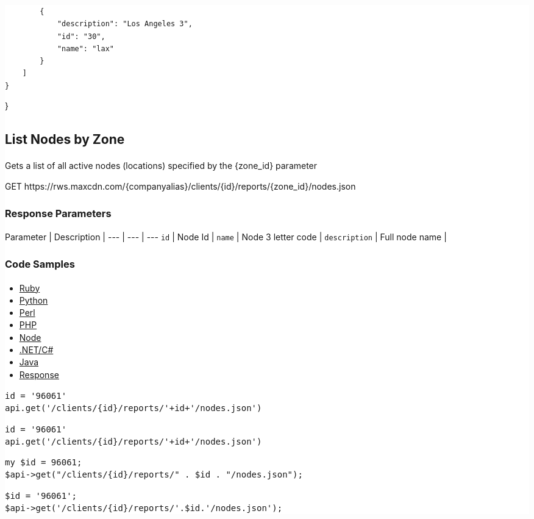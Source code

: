             {
                "description": "Los Angeles 3",
                "id": "30",
                "name": "lax"
            }
        ]
    }
}</pre>
  </div>
</div>

## List Nodes by Zone

Gets a list of all active nodes (locations) specified by the
{zone_id} parameter

<div class="heading">
<div class="url GET"><span class="http_method">GET</span>
<span class="path">https://rws.maxcdn.com/{companyalias}/clients/{id}/reports/{zone_id}/nodes.json</span></div>
</div>

### Response Parameters

Parameter | Description |
--- | --- | ---
`id` | Node Id |
`name` | Node 3 letter code |
`description` | Full node name |

### Code Samples

<ul class="nav nav-tabs" id="myTab72">
  <li class="active"><a href="#ruby72" data-toggle='tab'>Ruby</a></li>
  <li><a href="#python72" data-toggle='tab'>Python</a></li>
  <li><a href="#perl72" data-toggle='tab'>Perl</a></li>
  <li><a href="#php72" data-toggle='tab'>PHP</a></li>
  <li><a href="#node72" data-toggle='tab'>Node</a></li>
  <li><a href="#csharp72" data-toggle='tab'>.NET/C#</a></li>
  <li><a href="#java72" data-toggle='tab'>Java</a></li>
  <li><a href="#response72" data-toggle='tab'>Response</a></li>
</ul>

<div class="tab-content">
  <div class="tab-pane active" id="ruby72">
<pre>
id = '96061'
api.get('/clients/{id}/reports/'+id+'/nodes.json')</pre>
  </div>
  <div class="tab-pane" id="python72">
<pre>
id = '96061'
api.get('/clients/{id}/reports/'+id+'/nodes.json')</pre>
  </div>
    <div class="tab-pane" id="perl72">
<pre>
my $id = 96061;
$api->get("/clients/{id}/reports/" . $id . "/nodes.json");</pre>
  </div>
  <div class="tab-pane" id="php72">
<pre>
$id = '96061';
$api->get('/clients/{id}/reports/'.$id.'/nodes.json');</pre>
  </div>
  <div class="tab-pane" id="node72">
